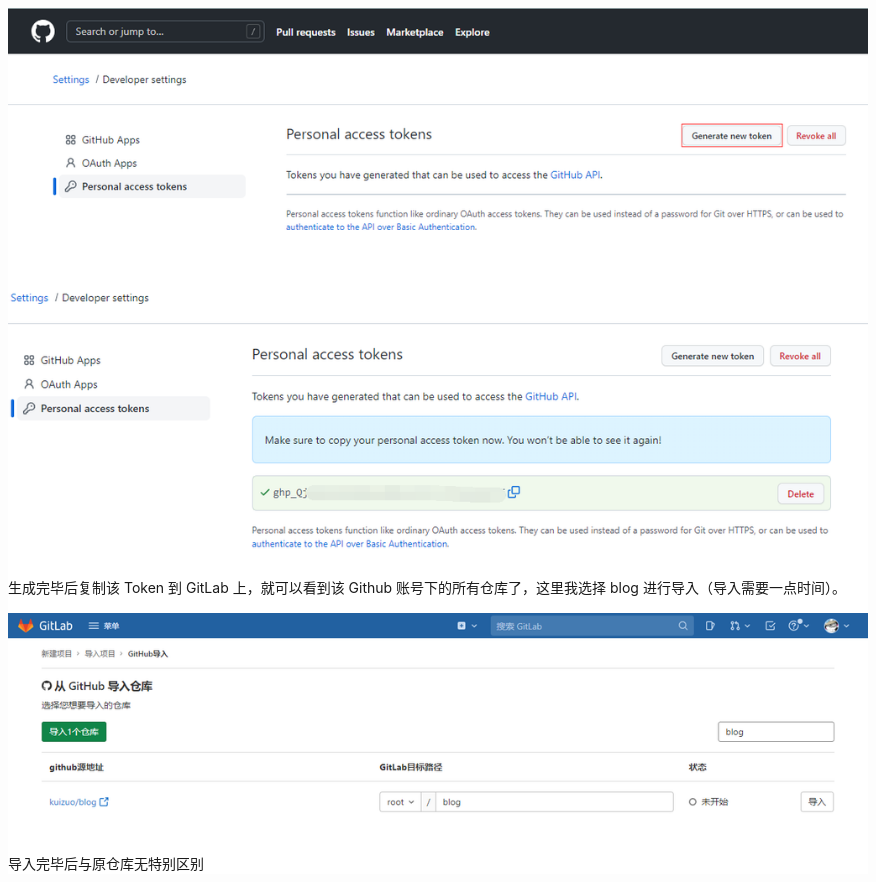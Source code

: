 ![](./images/1681807233805.png)

![](./images/1681807249917.png)

生成完毕后复制该 Token 到 GitLab 上，就可以看到该 Github 账号下的所有仓库了，这里我选择 blog 进行导入（导入需要一点时间）。

![](./images/1681807261331.png)

导入完毕后与原仓库无特别区别
